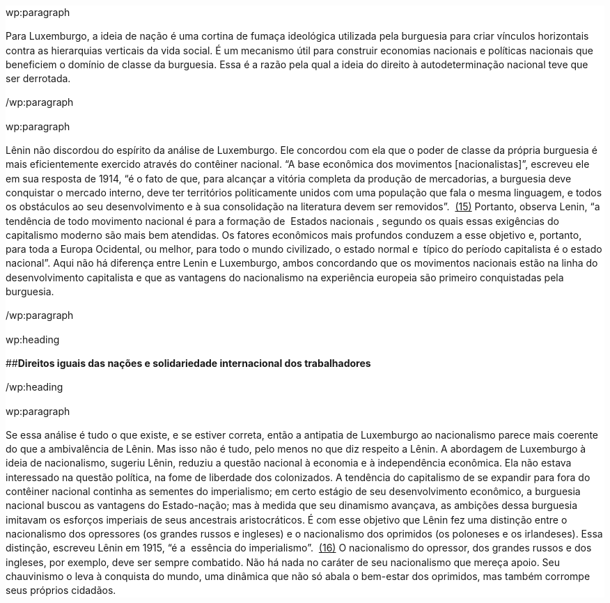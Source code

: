 
wp:paragraph

Para Luxemburgo, a ideia de nação é uma cortina de fumaça ideológica utilizada pela burguesia para criar vínculos horizontais contra as hierarquias verticais da vida social. É um mecanismo útil para construir economias nacionais e políticas nacionais que beneficiem o domínio de classe da burguesia. Essa é a razão pela qual a ideia do direito à autodeterminação nacional teve que ser derrotada.

/wp:paragraph


wp:paragraph

Lênin não discordou do espírito da análise de Luxemburgo. Ele concordou com ela que o poder de classe da própria burguesia é mais eficientemente exercido através do contêiner nacional. “A base econômica dos movimentos [nacionalistas]”, escreveu ele em sua resposta de 1914, “é o fato de que, para alcançar a vitória completa da produção de mercadorias, a burguesia deve conquistar o mercado interno, deve ter territórios politicamente unidos com uma população que fala o mesma linguagem, e todos os obstáculos ao seu desenvolvimento e à sua consolidação na literatura devem ser removidos”. 
[(15)](https://mronline.org/2020/08/10/the-internationalist-lenin-self-determination-and-anti-colonialism/#_edn15) Portanto, observa Lenin, “a tendência de todo movimento nacional é para a formação de 
Estados nacionais , segundo os quais essas exigências do capitalismo moderno são mais bem atendidas. Os fatores econômicos mais profundos conduzem a esse objetivo e, portanto, para toda a Europa Ocidental, ou melhor, para todo o mundo civilizado, o estado normal e 
típico do período capitalista é o estado nacional”. Aqui não há diferença entre Lenin e Luxemburgo, ambos concordando que os movimentos nacionais estão na linha do desenvolvimento capitalista e que as vantagens do nacionalismo na experiência europeia são primeiro conquistadas pela burguesia.

/wp:paragraph


wp:heading

##**Direitos iguais das nações e solidariedade internacional dos trabalhadores**


/wp:heading


wp:paragraph

Se essa análise é tudo o que existe, e se estiver correta, então a antipatia de Luxemburgo ao nacionalismo parece mais coerente do que a ambivalência de Lênin. Mas isso não é tudo, pelo menos no que diz respeito a Lênin. A abordagem de Luxemburgo à ideia de nacionalismo, sugeriu Lênin, reduziu a questão nacional à economia e à independência econômica. Ela não estava interessado na questão política, na fome de liberdade dos colonizados. A tendência do capitalismo de se expandir para fora do contêiner nacional continha as sementes do imperialismo; em certo estágio de seu desenvolvimento econômico, a burguesia nacional buscou as vantagens do Estado-nação; mas à medida que seu dinamismo avançava, as ambições dessa burguesia imitavam os esforços imperiais de seus ancestrais aristocráticos. É com esse objetivo que Lênin fez uma distinção entre o nacionalismo dos opressores (os grandes russos e ingleses) e o nacionalismo dos oprimidos (os poloneses e os irlandeses). Essa distinção, escreveu Lênin em 1915, “é a 
essência do imperialismo”. 
[(16)](https://mronline.org/2020/08/10/the-internationalist-lenin-self-determination-and-anti-colonialism/#_edn16) O nacionalismo do opressor, dos grandes russos e dos ingleses, por exemplo, deve ser sempre combatido. Não há nada no caráter de seu nacionalismo que mereça apoio. Seu chauvinismo o leva à conquista do mundo, uma dinâmica que não só abala o bem-estar dos oprimidos, mas também corrompe seus próprios cidadãos.
